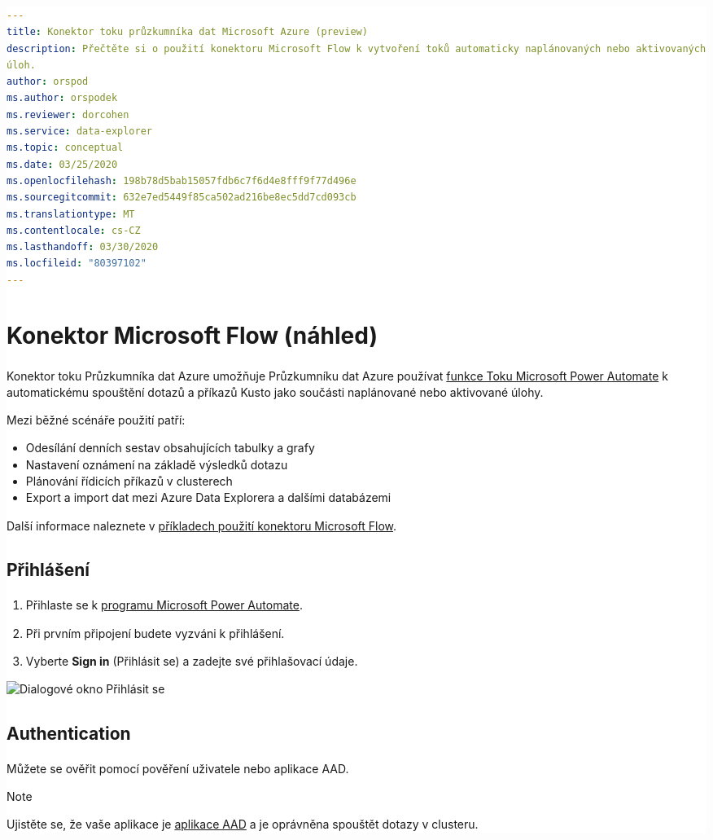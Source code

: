 ```yaml
---
title: Konektor toku průzkumníka dat Microsoft Azure (preview)
description: Přečtěte si o použití konektoru Microsoft Flow k vytvoření toků automaticky naplánovaných nebo aktivovaných úloh.
author: orspod
ms.author: orspodek
ms.reviewer: dorcohen
ms.service: data-explorer
ms.topic: conceptual
ms.date: 03/25/2020
ms.openlocfilehash: 198b78d5bab15057fdb6c7f6d4e8fff9f77d496e
ms.sourcegitcommit: 632e7ed5449f85ca502ad216be8ec5dd7cd093cb
ms.translationtype: MT
ms.contentlocale: cs-CZ
ms.lasthandoff: 03/30/2020
ms.locfileid: "80397102"
---
```

# <a name="microsoft-flow-connector-preview"></a>Konektor Microsoft Flow (náhled)

Konektor toku Průzkumníka dat Azure umožňuje Průzkumníku dat Azure používat [funkce Toku Microsoft Power Automate](https://flow.microsoft.com/) k automatickému spouštění dotazů a příkazů Kusto jako součásti naplánované nebo aktivované úlohy.

Mezi běžné scénáře použití patří:

* Odesílání denních sestav obsahujících tabulky a grafy
* Nastavení oznámení na základě výsledků dotazu
* Plánování řídicích příkazů v clusterech
* Export a import dat mezi Azure Data Explorera a dalšími databázemi 

Další informace naleznete v [příkladech použití konektoru Microsoft Flow](flow-usage.md).

##  <a name="log-in"></a>Přihlášení 

1. Přihlaste se k [programu Microsoft Power Automate](https://flow.microsoft.com/).

1. Při prvním připojení budete vyzváni k přihlášení.

1. Vyberte **Sign in** (Přihlásit se) a zadejte své přihlašovací údaje.

![Dialogové okno Přihlásit se](./media/flow/flow-signin.png)

## <a name="authentication"></a>Authentication

Můžete se ověřit pomocí pověření uživatele nebo aplikace AAD.

> [!Note]
> Ujistěte se, že vaše aplikace je [aplikace AAD](https://docs.microsoft.com/azure/kusto/management/access-control/how-to-provision-aad-app) a je oprávněna spouštět dotazy v clusteru.
